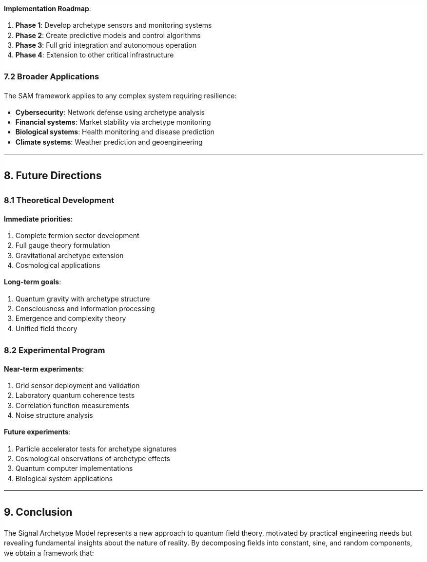 **Implementation Roadmap**:
1. **Phase 1**: Develop archetype sensors and monitoring systems
2. **Phase 2**: Create predictive models and control algorithms
3. **Phase 3**: Full grid integration and autonomous operation
4. **Phase 4**: Extension to other critical infrastructure

### 7.2 Broader Applications

The SAM framework applies to any complex system requiring resilience:
- **Cybersecurity**: Network defense using archetype analysis
- **Financial systems**: Market stability via archetype monitoring
- **Biological systems**: Health monitoring and disease prediction
- **Climate systems**: Weather prediction and geoengineering

---

## 8. Future Directions

### 8.1 Theoretical Development

**Immediate priorities**:
1. Complete fermion sector development
2. Full gauge theory formulation
3. Gravitational archetype extension
4. Cosmological applications

**Long-term goals**:
1. Quantum gravity with archetype structure
2. Consciousness and information processing
3. Emergence and complexity theory
4. Unified field theory

### 8.2 Experimental Program

**Near-term experiments**:
1. Grid sensor deployment and validation
2. Laboratory quantum coherence tests
3. Correlation function measurements
4. Noise structure analysis

**Future experiments**:
1. Particle accelerator tests for archetype signatures
2. Cosmological observations of archetype effects
3. Quantum computer implementations
4. Biological system applications

---

## 9. Conclusion

The Signal Archetype Model represents a new approach to quantum field theory, motivated by practical engineering needs but revealing fundamental insights about the nature of reality. By decomposing fields into constant, sine, and random components, we obtain a framework that:
